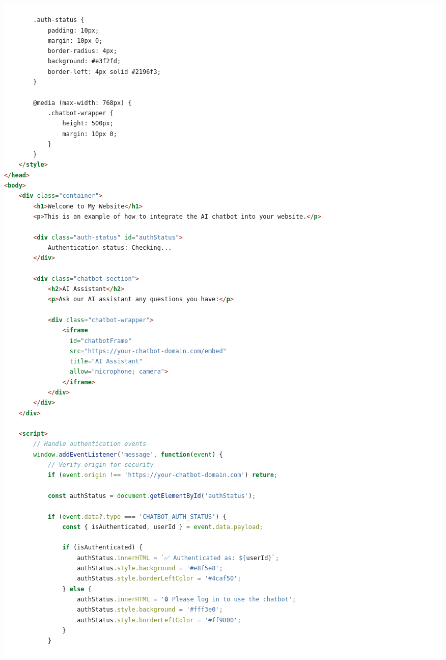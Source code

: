 ```html
        
        .auth-status {
            padding: 10px;
            margin: 10px 0;
            border-radius: 4px;
            background: #e3f2fd;
            border-left: 4px solid #2196f3;
        }
        
        @media (max-width: 768px) {
            .chatbot-wrapper {
                height: 500px;
                margin: 10px 0;
            }
        }
    </style>
</head>
<body>
    <div class="container">
        <h1>Welcome to My Website</h1>
        <p>This is an example of how to integrate the AI chatbot into your website.</p>
        
        <div class="auth-status" id="authStatus">
            Authentication status: Checking...
        </div>
        
        <div class="chatbot-section">
            <h2>AI Assistant</h2>
            <p>Ask our AI assistant any questions you have:</p>
            
            <div class="chatbot-wrapper">
                <iframe 
                  id="chatbotFrame"
                  src="https://your-chatbot-domain.com/embed"
                  title="AI Assistant"
                  allow="microphone; camera">
                </iframe>
            </div>
        </div>
    </div>

    <script>
        // Handle authentication events
        window.addEventListener('message', function(event) {
            // Verify origin for security
            if (event.origin !== 'https://your-chatbot-domain.com') return;
            
            const authStatus = document.getElementById('authStatus');
            
            if (event.data?.type === 'CHATBOT_AUTH_STATUS') {
                const { isAuthenticated, userId } = event.data.payload;
                
                if (isAuthenticated) {
                    authStatus.innerHTML = `✅ Authenticated as: ${userId}`;
                    authStatus.style.background = '#e8f5e8';
                    authStatus.style.borderLeftColor = '#4caf50';
                } else {
                    authStatus.innerHTML = '🔒 Please log in to use the chatbot';
                    authStatus.style.background = '#fff3e0';
                    authStatus.style.borderLeftColor = '#ff9800';
                }
            }
            
```